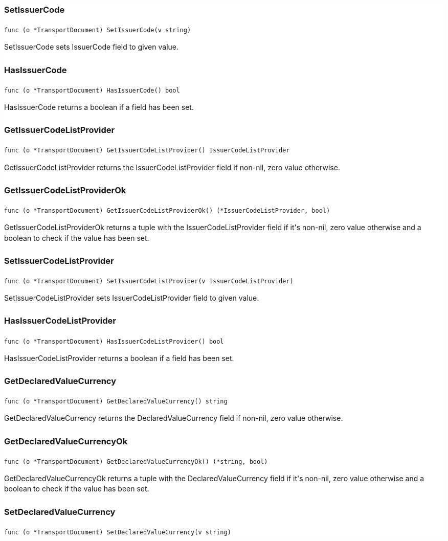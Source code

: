 ### SetIssuerCode

`func (o *TransportDocument) SetIssuerCode(v string)`

SetIssuerCode sets IssuerCode field to given value.

### HasIssuerCode

`func (o *TransportDocument) HasIssuerCode() bool`

HasIssuerCode returns a boolean if a field has been set.

### GetIssuerCodeListProvider

`func (o *TransportDocument) GetIssuerCodeListProvider() IssuerCodeListProvider`

GetIssuerCodeListProvider returns the IssuerCodeListProvider field if non-nil, zero value otherwise.

### GetIssuerCodeListProviderOk

`func (o *TransportDocument) GetIssuerCodeListProviderOk() (*IssuerCodeListProvider, bool)`

GetIssuerCodeListProviderOk returns a tuple with the IssuerCodeListProvider field if it's non-nil, zero value otherwise
and a boolean to check if the value has been set.

### SetIssuerCodeListProvider

`func (o *TransportDocument) SetIssuerCodeListProvider(v IssuerCodeListProvider)`

SetIssuerCodeListProvider sets IssuerCodeListProvider field to given value.

### HasIssuerCodeListProvider

`func (o *TransportDocument) HasIssuerCodeListProvider() bool`

HasIssuerCodeListProvider returns a boolean if a field has been set.

### GetDeclaredValueCurrency

`func (o *TransportDocument) GetDeclaredValueCurrency() string`

GetDeclaredValueCurrency returns the DeclaredValueCurrency field if non-nil, zero value otherwise.

### GetDeclaredValueCurrencyOk

`func (o *TransportDocument) GetDeclaredValueCurrencyOk() (*string, bool)`

GetDeclaredValueCurrencyOk returns a tuple with the DeclaredValueCurrency field if it's non-nil, zero value otherwise
and a boolean to check if the value has been set.

### SetDeclaredValueCurrency

`func (o *TransportDocument) SetDeclaredValueCurrency(v string)`
